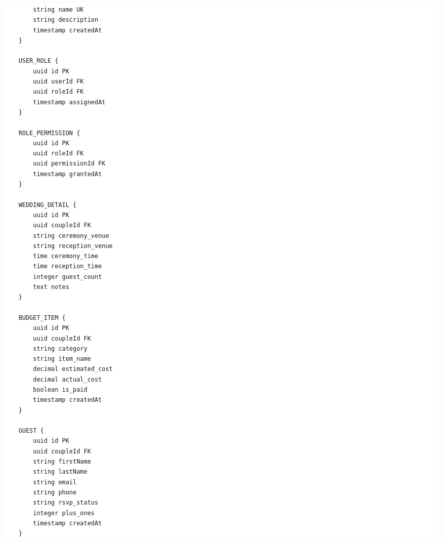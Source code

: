 ```mermaid
        string name UK
        string description
        timestamp createdAt
    }
    
    USER_ROLE {
        uuid id PK
        uuid userId FK
        uuid roleId FK
        timestamp assignedAt
    }
    
    ROLE_PERMISSION {
        uuid id PK
        uuid roleId FK
        uuid permissionId FK
        timestamp grantedAt
    }
    
    WEDDING_DETAIL {
        uuid id PK
        uuid coupleId FK
        string ceremony_venue
        string reception_venue
        time ceremony_time
        time reception_time
        integer guest_count
        text notes
    }
    
    BUDGET_ITEM {
        uuid id PK
        uuid coupleId FK
        string category
        string item_name
        decimal estimated_cost
        decimal actual_cost
        boolean is_paid
        timestamp createdAt
    }
    
    GUEST {
        uuid id PK
        uuid coupleId FK
        string firstName
        string lastName
        string email
        string phone
        string rsvp_status
        integer plus_ones
        timestamp createdAt
    }
```
